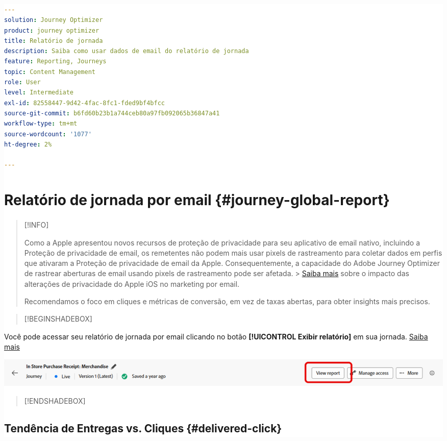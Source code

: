 ```yaml
---
solution: Journey Optimizer
product: journey optimizer
title: Relatório de jornada
description: Saiba como usar dados de email do relatório de jornada
feature: Reporting, Journeys
topic: Content Management
role: User
level: Intermediate
exl-id: 82558447-9d42-4fac-8fc1-fded9bf4bfcc
source-git-commit: b6fd60b23b1a744ceb80a97fb092065b36847a41
workflow-type: tm+mt
source-wordcount: '1077'
ht-degree: 2%

---
```


# Relatório de jornada por email {#journey-global-report}

>[!INFO]
>
>Como a Apple apresentou novos recursos de proteção de privacidade para seu aplicativo de email nativo, incluindo a Proteção de privacidade de email, os remetentes não podem mais usar pixels de rastreamento para coletar dados em perfis que ativaram a Proteção de privacidade de email da Apple. Consequentemente, a capacidade do Adobe Journey Optimizer de rastrear aberturas de email usando pixels de rastreamento pode ser afetada.
>&#x200B;> [Saiba mais](https://experienceleaguecommunities.adobe.com/t5/adobe-campaign-classic-blogs/the-impact-of-apple-ios-privacy-changes-on-email-marketing-and/ba-p/699780) sobre o impacto das alterações de privacidade do Apple iOS no marketing por email.
> 
> Recomendamos o foco em cliques e métricas de conversão, em vez de taxas abertas, para obter insights mais precisos.

>[!BEGINSHADEBOX]

Você pode acessar seu relatório de jornada por email clicando no botão **[!UICONTROL Exibir relatório]** em sua jornada. [Saiba mais](report-gs-cja.md)

![](assets/report-access-jo.png)

>[!ENDSHADEBOX]

## Tendência de Entregas vs. Cliques {#delivered-click}
